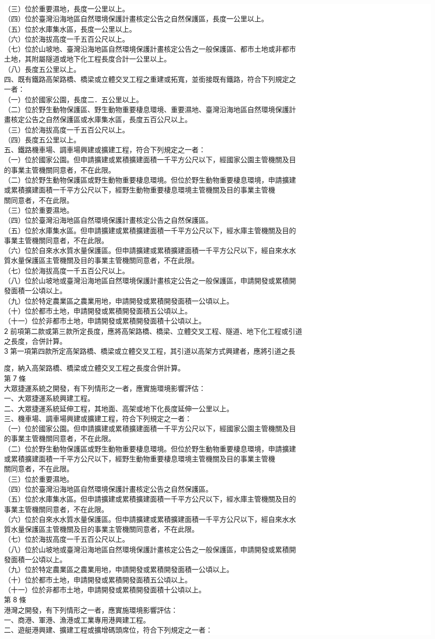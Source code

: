 
（三）位於重要濕地，長度一公里以上。  
（四）位於臺灣沿海地區自然環境保護計畫核定公告之自然保護區，長度一公里以上。  
（五）位於水庫集水區，長度一公里以上。  
（六）位於海拔高度一千五百公尺以上。  
（七）位於山坡地、臺灣沿海地區自然環境保護計畫核定公告之一般保護區、都市土地或非都市  
土地，其附屬隧道或地下化工程長度合計一公里以上。  
（八）長度五公里以上。  
四、既有鐵路高架路橋、橋梁或立體交叉工程之重建或拓寬，並銜接既有鐵路，符合下列規定之  
一者：  
（一）位於國家公園，長度二．五公里以上。  
（二）位於野生動物保護區、野生動物重要棲息環境、重要濕地、臺灣沿海地區自然環境保護計  
畫核定公告之自然保護區或水庫集水區，長度五百公尺以上。  
（三）位於海拔高度一千五百公尺以上。  
（四）長度五公里以上。  
五、鐵路機車場、調車場興建或擴建工程，符合下列規定之一者：  
（一）位於國家公園。但申請擴建或累積擴建面積一千平方公尺以下，經國家公園主管機關及目  
的事業主管機關同意者，不在此限。  
（二）位於野生動物保護區或野生動物重要棲息環境。但位於野生動物重要棲息環境，申請擴建  
或累積擴建面積一千平方公尺以下，經野生動物重要棲息環境主管機關及目的事業主管機  
關同意者，不在此限。  
（三）位於重要濕地。  
（四）位於臺灣沿海地區自然環境保護計畫核定公告之自然保護區。  
（五）位於水庫集水區。但申請擴建或累積擴建面積一千平方公尺以下，經水庫主管機關及目的  
事業主管機關同意者，不在此限。  
（六）位於自來水水質水量保護區。但申請擴建或累積擴建面積一千平方公尺以下，經自來水水  
質水量保護區主管機關及目的事業主管機關同意者，不在此限。  
（七）位於海拔高度一千五百公尺以上。  
（八）位於山坡地或臺灣沿海地區自然環境保護計畫核定公告之一般保護區，申請開發或累積開  
發面積一公頃以上。  
（九）位於特定農業區之農業用地，申請開發或累積開發面積一公頃以上。  
（十）位於都市土地，申請開發或累積開發面積五公頃以上。  
（十一）位於非都市土地，申請開發或累積開發面積十公頃以上。  
2 前項第二款或第三款所定長度，應將高架路橋、橋梁、立體交叉工程、隧道、地下化工程或引道  
之長度，合併計算。  
3 第一項第四款所定高架路橋、橋梁或立體交叉工程，其引道以高架方式興建者，應將引道之長  


度，納入高架路橋、橋梁或立體交叉工程之長度合併計算。  
第 7 條  
大眾捷運系統之開發，有下列情形之一者，應實施環境影響評估：  
一、大眾捷運系統興建工程。  
二、大眾捷運系統延伸工程，其地面、高架或地下化長度延伸一公里以上。  
三、機車場、調車場興建或擴建工程，符合下列規定之一者：  
（一）位於國家公園。但申請擴建或累積擴建面積一千平方公尺以下，經國家公園主管機關及目  
的事業主管機關同意者，不在此限。  
（二）位於野生動物保護區或野生動物重要棲息環境。但位於野生動物重要棲息環境，申請擴建  
或累積擴建面積一千平方公尺以下，經野生動物重要棲息環境主管機關及目的事業主管機  
關同意者，不在此限。  
（三）位於重要濕地。  
（四）位於臺灣沿海地區自然環境保護計畫核定公告之自然保護區。  
（五）位於水庫集水區。但申請擴建或累積擴建面積一千平方公尺以下，經水庫主管機關及目的  
事業主管機關同意者，不在此限。  
（六）位於自來水水質水量保護區。但申請擴建或累積擴建面積一千平方公尺以下，經自來水水  
質水量保護區主管機關及目的事業主管機關同意者，不在此限。  
（七）位於海拔高度一千五百公尺以上。  
（八）位於山坡地或臺灣沿海地區自然環境保護計畫核定公告之一般保護區，申請開發或累積開  
發面積一公頃以上。  
（九）位於特定農業區之農業用地，申請開發或累積開發面積一公頃以上。  
（十）位於都市土地，申請開發或累積開發面積五公頃以上。  
（十一）位於非都市土地，申請開發或累積開發面積十公頃以上。  
第 8 條  
港灣之開發，有下列情形之一者，應實施環境影響評估：  
一、商港、軍港、漁港或工業專用港興建工程。  
二、遊艇港興建、擴建工程或擴增碼頭席位，符合下列規定之一者：  